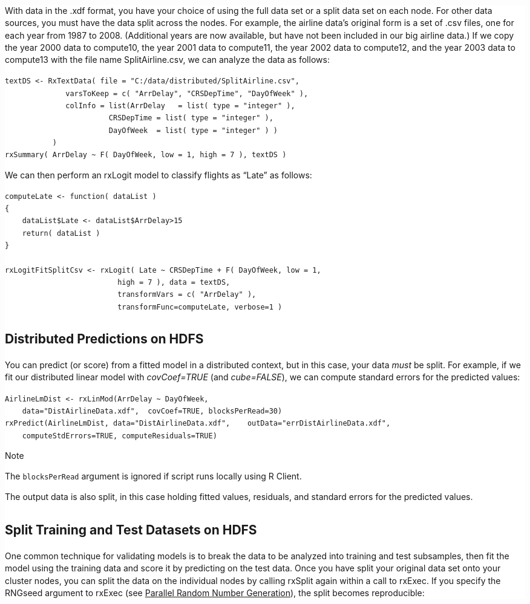 With data in the .xdf format, you have your choice of using the full data set or a split data set on each node. For other data sources, you must have the data split across the nodes. For example, the airline data’s original form is a set of .csv files, one for each year from 1987 to 2008. (Additional years are now available, but have not been included in our big airline data.) If we copy the year 2000 data to compute10, the year 2001 data to compute11, the year 2002 data to compute12, and the year 2003 data to compute13 with the file name SplitAirline.csv, we can analyze the data as follows:

    textDS <- RxTextData( file = "C:/data/distributed/SplitAirline.csv",
                  varsToKeep = c( "ArrDelay", "CRSDepTime", "DayOfWeek" ),
                  colInfo = list(ArrDelay   = list( type = "integer" ),
                            CRSDepTime = list( type = "integer" ),
                            DayOfWeek  = list( type = "integer" ) )
               )
    rxSummary( ArrDelay ~ F( DayOfWeek, low = 1, high = 7 ), textDS )

We can then perform an rxLogit model to classify flights as “Late” as follows:

    computeLate <- function( dataList )
    {
        dataList$Late <- dataList$ArrDelay>15
        return( dataList )
    }

    rxLogitFitSplitCsv <- rxLogit( Late ~ CRSDepTime + F( DayOfWeek, low = 1,
                              high = 7 ), data = textDS,
                              transformVars = c( "ArrDelay" ),
                              transformFunc=computeLate, verbose=1 )

## <a name="distributed-predictions-on-hdfs"></a>Distributed Predictions on HDFS

You can predict (or score) from a fitted model in a distributed context, but in this case, your data *must* be split. For example, if we fit our distributed linear model with *covCoef=TRUE* (and *cube=FALSE*), we can compute standard errors for the predicted values:

    AirlineLmDist <- rxLinMod(ArrDelay ~ DayOfWeek,
        data="DistAirlineData.xdf",  covCoef=TRUE, blocksPerRead=30)
    rxPredict(AirlineLmDist, data="DistAirlineData.xdf",    outData="errDistAirlineData.xdf",
        computeStdErrors=TRUE, computeResiduals=TRUE)

> [!NOTE]
> The `blocksPerRead` argument is ignored if script runs locally using R Client.
>

The output data is also split, in this case holding fitted values, residuals, and standard errors for the predicted values.

## <a name="split-training-and-test-datasets-on-hdfs"></a>Split Training and Test Datasets on HDFS

One common technique for validating models is to break the data to be analyzed into training and test subsamples, then fit the model using the training data and score it by predicting on the test data. Once you have split your original data set onto your cluster nodes, you can split the data on the individual nodes by calling rxSplit again within a call to rxExec. If you specify the RNGseed argument to rxExec (see [Parallel Random Number Generation](how-to-revoscaler-distributed-computing-parallel-jobs.md#parallel-random-number-generation)), the split becomes reproducible:
